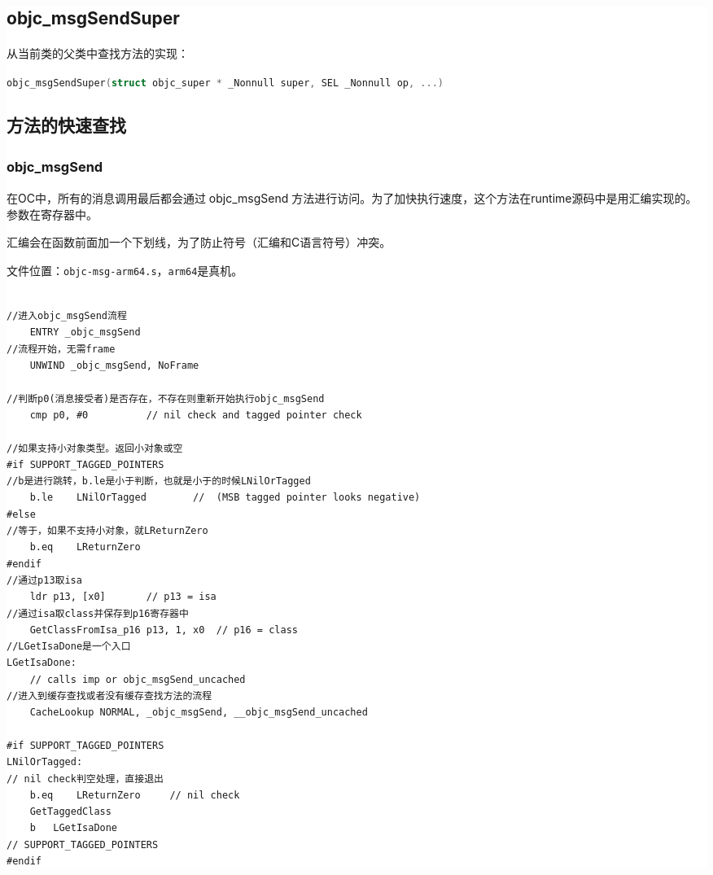 ## objc_msgSendSuper

从当前类的父类中查找方法的实现：

```c++
objc_msgSendSuper(struct objc_super * _Nonnull super, SEL _Nonnull op, ...)
```

## 方法的快速查找

### objc_msgSend

在OC中，所有的消息调用最后都会通过 objc_msgSend 方法进行访问。为了加快执行速度，这个方法在runtime源码中是用汇编实现的。参数在寄存器中。

汇编会在函数前面加一个下划线，为了防止符号（汇编和C语言符号）冲突。

文件位置：`objc-msg-arm64.s`，`arm64`是真机。

```assembly

//进入objc_msgSend流程
	ENTRY _objc_msgSend
//流程开始，无需frame
	UNWIND _objc_msgSend, NoFrame

//判断p0(消息接受者)是否存在，不存在则重新开始执行objc_msgSend
	cmp	p0, #0			// nil check and tagged pointer check

//如果支持小对象类型。返回小对象或空
#if SUPPORT_TAGGED_POINTERS
//b是进行跳转，b.le是小于判断，也就是小于的时候LNilOrTagged
	b.le	LNilOrTagged		//  (MSB tagged pointer looks negative)
#else
//等于，如果不支持小对象，就LReturnZero
	b.eq	LReturnZero
#endif
//通过p13取isa
	ldr	p13, [x0]		// p13 = isa
//通过isa取class并保存到p16寄存器中
	GetClassFromIsa_p16 p13, 1, x0	// p16 = class
//LGetIsaDone是一个入口
LGetIsaDone:
	// calls imp or objc_msgSend_uncached
//进入到缓存查找或者没有缓存查找方法的流程
	CacheLookup NORMAL, _objc_msgSend, __objc_msgSend_uncached

#if SUPPORT_TAGGED_POINTERS
LNilOrTagged:
// nil check判空处理，直接退出
	b.eq	LReturnZero		// nil check
	GetTaggedClass
	b	LGetIsaDone
// SUPPORT_TAGGED_POINTERS
#endif
```
